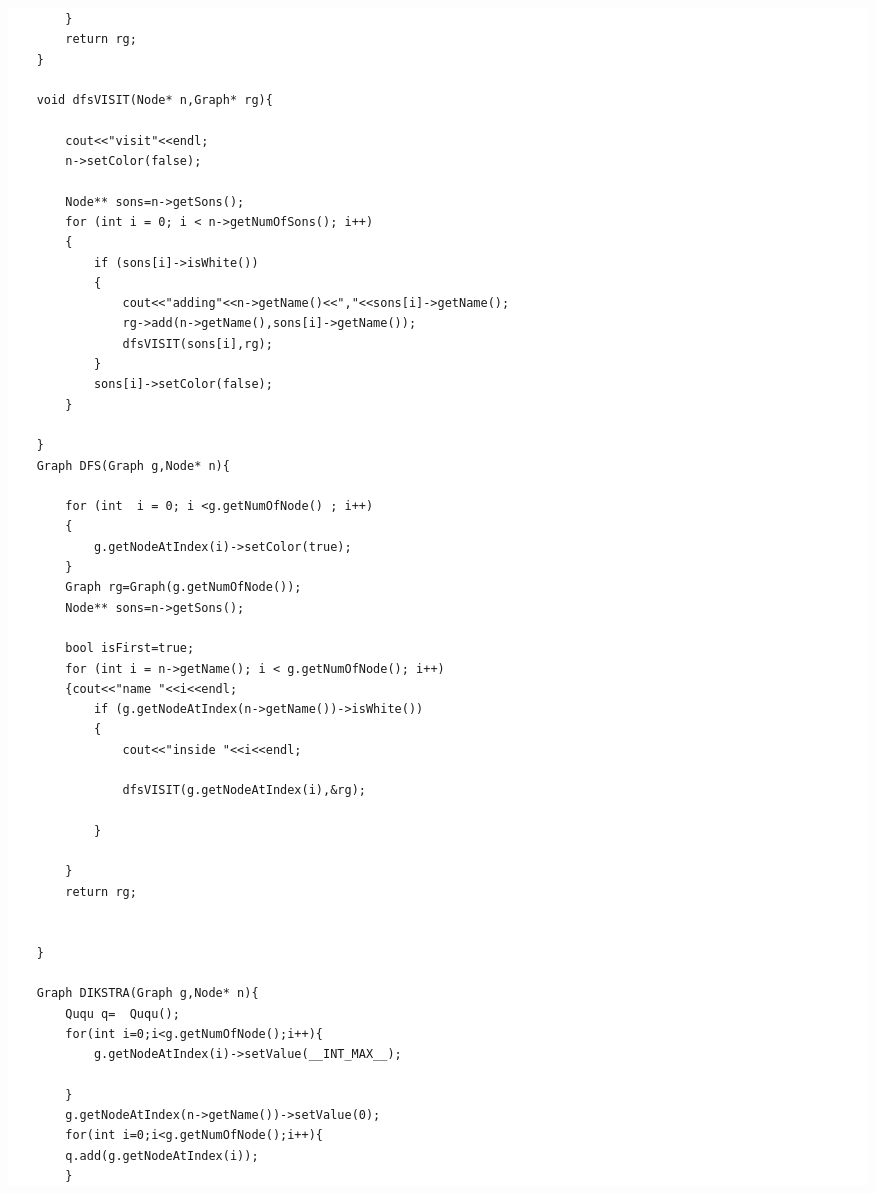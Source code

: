             }
            return rg;
        }

        void dfsVISIT(Node* n,Graph* rg){

            cout<<"visit"<<endl;
            n->setColor(false);

            Node** sons=n->getSons();
            for (int i = 0; i < n->getNumOfSons(); i++)
            {
                if (sons[i]->isWhite())
                {
                    cout<<"adding"<<n->getName()<<","<<sons[i]->getName();
                    rg->add(n->getName(),sons[i]->getName());
                    dfsVISIT(sons[i],rg);
                }
                sons[i]->setColor(false);
            }
            
        } 
        Graph DFS(Graph g,Node* n){
            
            for (int  i = 0; i <g.getNumOfNode() ; i++)
            {
                g.getNodeAtIndex(i)->setColor(true);
            }
            Graph rg=Graph(g.getNumOfNode());
            Node** sons=n->getSons();

            bool isFirst=true;
            for (int i = n->getName(); i < g.getNumOfNode(); i++)
            {cout<<"name "<<i<<endl;
                if (g.getNodeAtIndex(n->getName())->isWhite())
                {
                    cout<<"inside "<<i<<endl;

                    dfsVISIT(g.getNodeAtIndex(i),&rg);
                    
                }
                
            }
            return rg;


        }

        Graph DIKSTRA(Graph g,Node* n){
            Ququ q=  Ququ();
            for(int i=0;i<g.getNumOfNode();i++){
                g.getNodeAtIndex(i)->setValue(__INT_MAX__);

            }
            g.getNodeAtIndex(n->getName())->setValue(0);
            for(int i=0;i<g.getNumOfNode();i++){
            q.add(g.getNodeAtIndex(i));
            }
